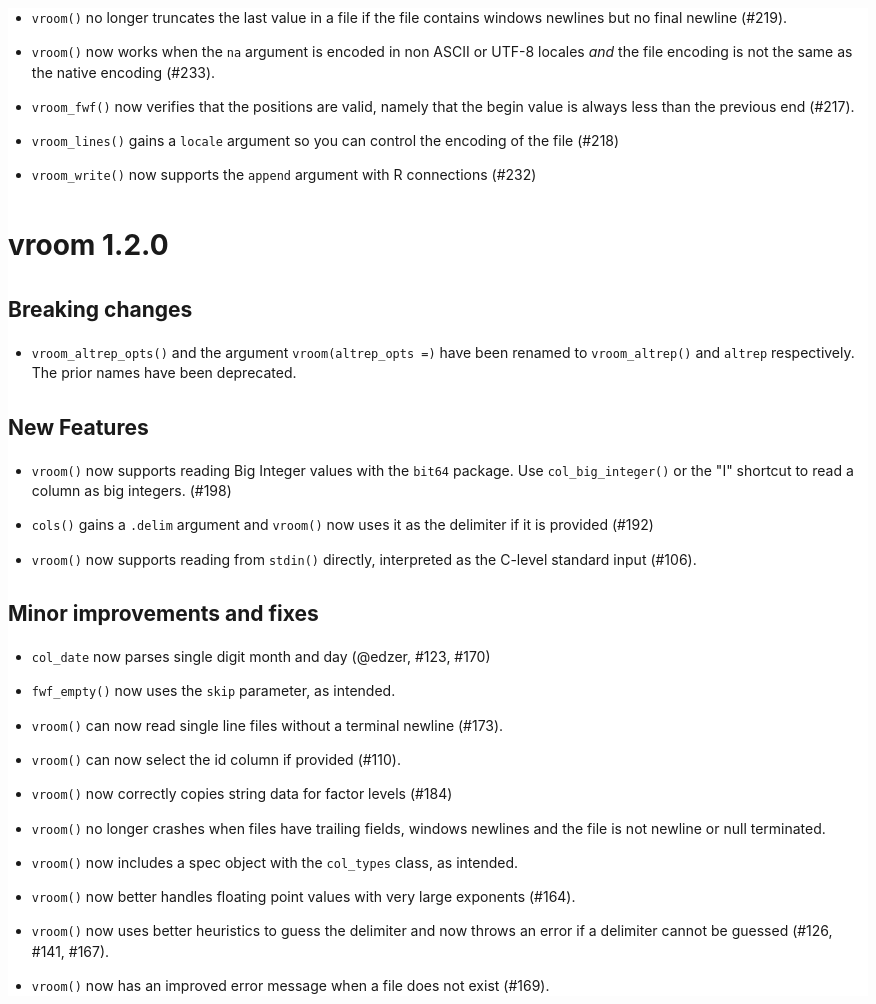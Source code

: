 * `vroom()` no longer truncates the last value in a file if the file contains windows newlines but no final newline (#219).

* `vroom()` now works when the `na` argument is encoded in non ASCII or UTF-8 locales _and_ the file encoding is not the same as the native encoding (#233).

* `vroom_fwf()` now verifies that the positions are valid, namely that the begin value is always less than the previous end (#217).

* `vroom_lines()` gains a `locale` argument so you can control the encoding of the file (#218)

* `vroom_write()` now supports the `append` argument with R connections (#232)

# vroom 1.2.0

## Breaking changes

* `vroom_altrep_opts()` and the argument `vroom(altrep_opts =)` have been
  renamed to `vroom_altrep()` and `altrep` respectively. The prior names have
  been deprecated.

## New Features

* `vroom()` now supports reading Big Integer values with the `bit64` package.
  Use `col_big_integer()` or the "I" shortcut to read a column as big integers. (#198)

* `cols()` gains a `.delim` argument and `vroom()` now uses it as the delimiter
  if it is provided (#192)

* `vroom()` now supports reading from `stdin()` directly, interpreted as the
  C-level standard input (#106).

## Minor improvements and fixes

* `col_date` now parses single digit month and day (@edzer, #123, #170)

* `fwf_empty()` now uses the `skip` parameter, as intended.

* `vroom()` can now read single line files without a terminal newline (#173).

* `vroom()` can now select the id column if provided (#110).

* `vroom()` now correctly copies string data for factor levels (#184)

* `vroom()` no longer crashes when files have trailing fields, windows newlines
  and the file is not newline or null terminated.

* `vroom()` now includes a spec object with the `col_types` class, as intended.

* `vroom()` now better handles floating point values with very large exponents
  (#164).

* `vroom()` now uses better heuristics to guess the delimiter and now throws an
  error if a delimiter cannot be guessed (#126, #141, #167).

* `vroom()` now has an improved error message when a file does not exist (#169).
